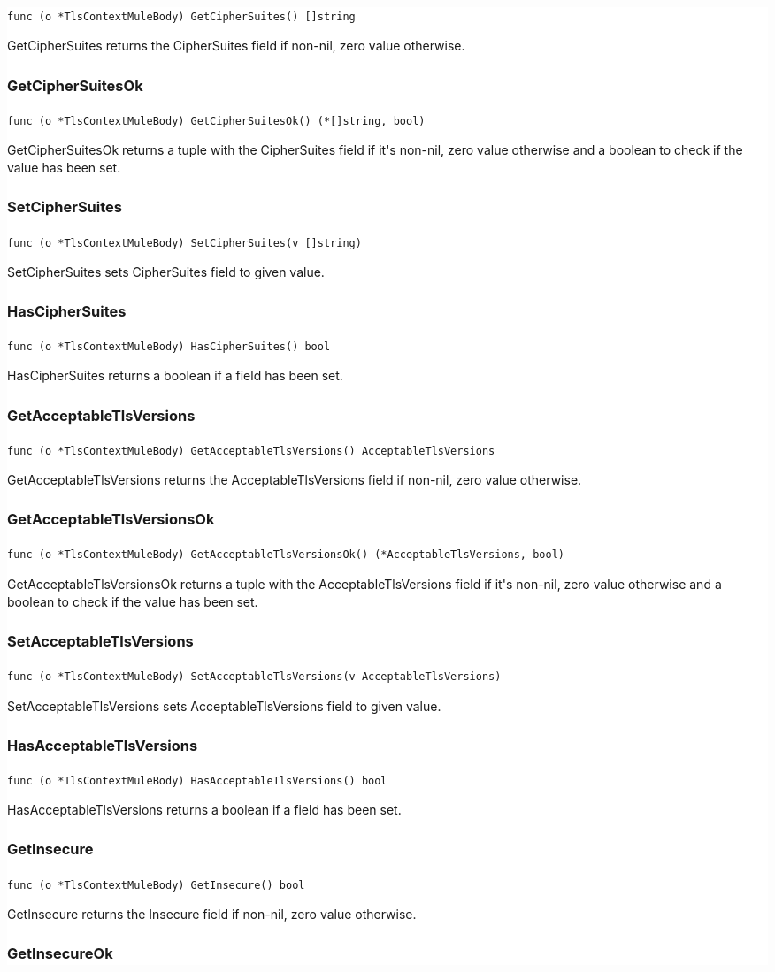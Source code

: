 `func (o *TlsContextMuleBody) GetCipherSuites() []string`

GetCipherSuites returns the CipherSuites field if non-nil, zero value otherwise.

### GetCipherSuitesOk

`func (o *TlsContextMuleBody) GetCipherSuitesOk() (*[]string, bool)`

GetCipherSuitesOk returns a tuple with the CipherSuites field if it's non-nil, zero value otherwise
and a boolean to check if the value has been set.

### SetCipherSuites

`func (o *TlsContextMuleBody) SetCipherSuites(v []string)`

SetCipherSuites sets CipherSuites field to given value.

### HasCipherSuites

`func (o *TlsContextMuleBody) HasCipherSuites() bool`

HasCipherSuites returns a boolean if a field has been set.

### GetAcceptableTlsVersions

`func (o *TlsContextMuleBody) GetAcceptableTlsVersions() AcceptableTlsVersions`

GetAcceptableTlsVersions returns the AcceptableTlsVersions field if non-nil, zero value otherwise.

### GetAcceptableTlsVersionsOk

`func (o *TlsContextMuleBody) GetAcceptableTlsVersionsOk() (*AcceptableTlsVersions, bool)`

GetAcceptableTlsVersionsOk returns a tuple with the AcceptableTlsVersions field if it's non-nil, zero value otherwise
and a boolean to check if the value has been set.

### SetAcceptableTlsVersions

`func (o *TlsContextMuleBody) SetAcceptableTlsVersions(v AcceptableTlsVersions)`

SetAcceptableTlsVersions sets AcceptableTlsVersions field to given value.

### HasAcceptableTlsVersions

`func (o *TlsContextMuleBody) HasAcceptableTlsVersions() bool`

HasAcceptableTlsVersions returns a boolean if a field has been set.

### GetInsecure

`func (o *TlsContextMuleBody) GetInsecure() bool`

GetInsecure returns the Insecure field if non-nil, zero value otherwise.

### GetInsecureOk
